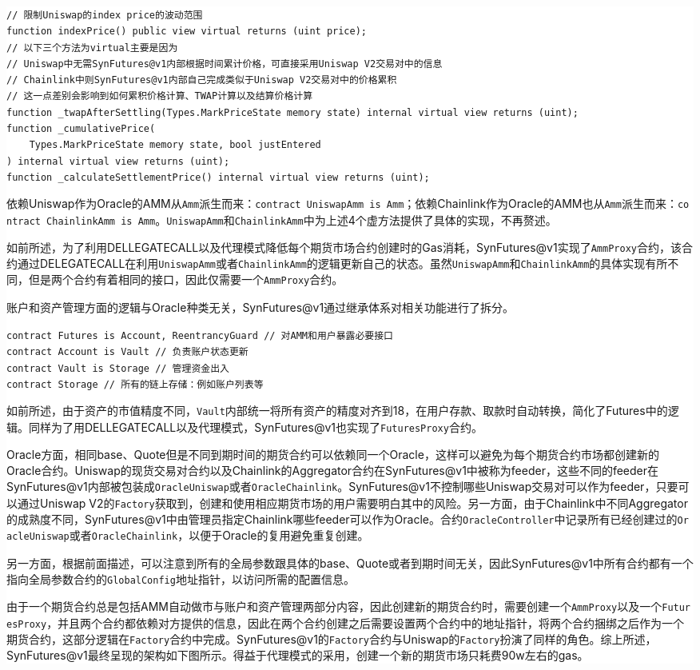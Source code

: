 ```
// 限制Uniswap的index price的波动范围
function indexPrice() public view virtual returns (uint price);
// 以下三个方法为virtual主要是因为
// Uniswap中无需SynFutures@v1内部根据时间累计价格，可直接采用Uniswap V2交易对中的信息
// Chainlink中则SynFutures@v1内部自己完成类似于Uniswap V2交易对中的价格累积
// 这一点差别会影响到如何累积价格计算、TWAP计算以及结算价格计算
function _twapAfterSettling(Types.MarkPriceState memory state) internal virtual view returns (uint);
function _cumulativePrice(
    Types.MarkPriceState memory state, bool justEntered
) internal virtual view returns (uint);
function _calculateSettlementPrice() internal virtual view returns (uint);
```

依赖Uniswap作为Oracle的AMM从`Amm`派生而来：`contract UniswapAmm is Amm`；依赖Chainlink作为Oracle的AMM也从`Amm`派生而来：`contract ChainlinkAmm is Amm`。`UniswapAmm`和`ChainlinkAmm`中为上述4个虚方法提供了具体的实现，不再赘述。

如前所述，为了利用DELLEGATECALL以及代理模式降低每个期货市场合约创建时的Gas消耗，SynFutures@v1实现了`AmmProxy`合约，该合约通过DELEGATECALL在利用`UniswapAmm`或者`ChainlinkAmm`的逻辑更新自己的状态。虽然`UniswapAmm`和`ChainlinkAmm`的具体实现有所不同，但是两个合约有着相同的接口，因此仅需要一个`AmmProxy`合约。

账户和资产管理方面的逻辑与Oracle种类无关，SynFutures@v1通过继承体系对相关功能进行了拆分。

```
contract Futures is Account, ReentrancyGuard // 对AMM和用户暴露必要接口
contract Account is Vault // 负责账户状态更新
contract Vault is Storage // 管理资金出入
contract Storage // 所有的链上存储：例如账户列表等
```

如前所述，由于资产的市值精度不同，`Vault`内部统一将所有资产的精度对齐到18，在用户存款、取款时自动转换，简化了Futures中的逻辑。同样为了用DELLEGATECALL以及代理模式，SynFutures@v1也实现了`FuturesProxy`合约。

Oracle方面，相同base、Quote但是不同到期时间的期货合约可以依赖同一个Oracle，这样可以避免为每个期货合约市场都创建新的Oracle合约。Uniswap的现货交易对合约以及Chainlink的Aggregator合约在SynFutures@v1中被称为feeder，这些不同的feeder在SynFutures@v1内部被包装成`OracleUniswap`或者`OracleChainlink`。SynFutures@v1不控制哪些Uniswap交易对可以作为feeder，只要可以通过Uniswap V2的`Factory`获取到，创建和使用相应期货市场的用户需要明白其中的风险。另一方面，由于Chainlink中不同Aggregator的成熟度不同，SynFutures@v1中由管理员指定Chainlink哪些feeder可以作为Oracle。合约`OracleController`中记录所有已经创建过的`OracleUniswap`或者`OracleChainlink`，以便于Oracle的复用避免重复创建。

另一方面，根据前面描述，可以注意到所有的全局参数跟具体的base、Quote或者到期时间无关，因此SynFutures@v1中所有合约都有一个指向全局参数合约的`GlobalConfig`地址指针，以访问所需的配置信息。

由于一个期货合约总是包括AMM自动做市与账户和资产管理两部分内容，因此创建新的期货合约时，需要创建一个`AmmProxy`以及一个`FuturesProxy`，并且两个合约都依赖对方提供的信息，因此在两个合约创建之后需要设置两个合约中的地址指针，将两个合约捆绑之后作为一个期货合约，这部分逻辑在`Factory`合约中完成。SynFutures@v1的`Factory`合约与Uniswap的`Factory`扮演了同样的角色。综上所述，SynFutures@v1最终呈现的架构如下图所示。得益于代理模式的采用，创建一个新的期货市场只耗费90w左右的gas。


